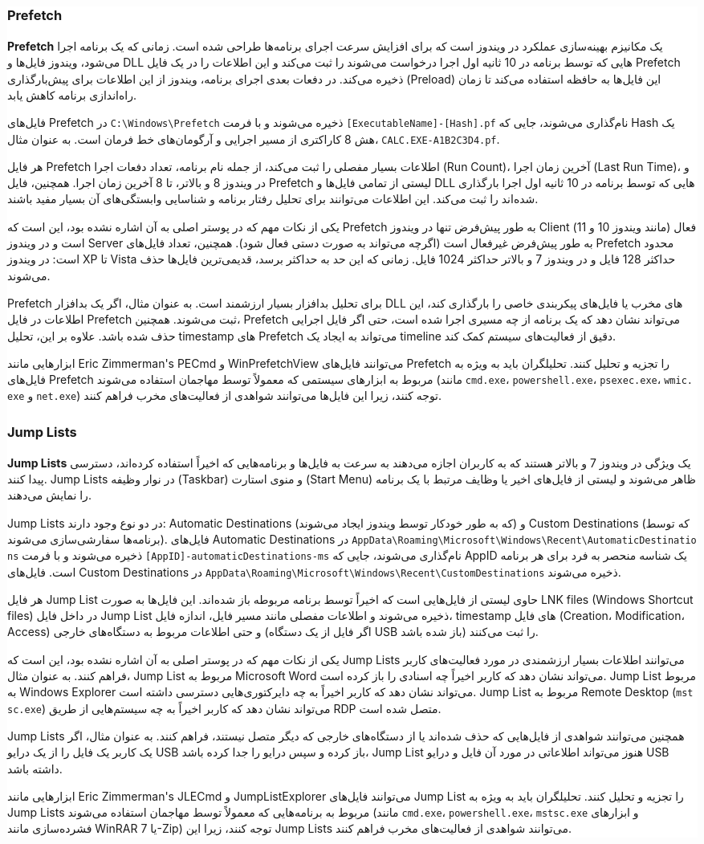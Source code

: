 <h3>Prefetch</h3>

<p><b>Prefetch</b> یک مکانیزم بهینه‌سازی عملکرد در ویندوز است که برای افزایش سرعت اجرای برنامه‌ها طراحی شده است. زمانی که یک برنامه اجرا می‌شود، ویندوز فایل‌ها و DLL هایی که توسط برنامه در 10 ثانیه اول اجرا درخواست می‌شوند را ثبت می‌کند و این اطلاعات را در یک فایل Prefetch ذخیره می‌کند. در دفعات بعدی اجرای برنامه، ویندوز از این اطلاعات برای پیش‌بارگذاری (Preload) این فایل‌ها به حافظه استفاده می‌کند تا زمان راه‌اندازی برنامه کاهش یابد.</p>
<p>فایل‌های Prefetch در <code>C:\Windows\Prefetch</code> ذخیره می‌شوند و با فرمت <code>[ExecutableName]-[Hash].pf</code> نام‌گذاری می‌شوند، جایی که Hash یک هش 8 کاراکتری از مسیر اجرایی و آرگومان‌های خط فرمان است. به عنوان مثال، <code>CALC.EXE-A1B2C3D4.pf</code>.</p>
<p>هر فایل Prefetch اطلاعات بسیار مفصلی را ثبت می‌کند، از جمله نام برنامه، تعداد دفعات اجرا (Run Count)، آخرین زمان اجرا (Last Run Time)، و در ویندوز 8 و بالاتر، تا 8 آخرین زمان اجرا. همچنین، فایل Prefetch لیستی از تمامی فایل‌ها و DLL هایی که توسط برنامه در 10 ثانیه اول اجرا بارگذاری شده‌اند را ثبت می‌کند. این اطلاعات می‌توانند برای تحلیل رفتار برنامه و شناسایی وابستگی‌های آن بسیار مفید باشند.</p>
<p>یکی از نکات مهم که در پوستر اصلی به آن اشاره نشده بود، این است که Prefetch به طور پیش‌فرض تنها در ویندوز Client (مانند ویندوز 10 و 11) فعال است و در ویندوز Server به طور پیش‌فرض غیرفعال است (اگرچه می‌تواند به صورت دستی فعال شود). همچنین، تعداد فایل‌های Prefetch محدود است: در ویندوز XP تا Vista حداکثر 128 فایل و در ویندوز 7 و بالاتر حداکثر 1024 فایل. زمانی که این حد به حداکثر برسد، قدیمی‌ترین فایل‌ها حذف می‌شوند.</p>
<p>Prefetch برای تحلیل بدافزار بسیار ارزشمند است. به عنوان مثال، اگر یک بدافزار DLL های مخرب یا فایل‌های پیکربندی خاصی را بارگذاری کند، این اطلاعات در فایل Prefetch ثبت می‌شوند. همچنین، Prefetch می‌تواند نشان دهد که یک برنامه از چه مسیری اجرا شده است، حتی اگر فایل اجرایی حذف شده باشد. علاوه بر این، تحلیل timestamp های Prefetch می‌تواند به ایجاد یک timeline دقیق از فعالیت‌های سیستم کمک کند.</p>
<p>ابزارهایی مانند Eric Zimmerman's PECmd و WinPrefetchView می‌توانند فایل‌های Prefetch را تجزیه و تحلیل کنند. تحلیلگران باید به ویژه به فایل‌های Prefetch مربوط به ابزارهای سیستمی که معمولاً توسط مهاجمان استفاده می‌شوند (مانند <code>cmd.exe</code>، <code>powershell.exe</code>، <code>psexec.exe</code>، <code>wmic.exe</code> و <code>net.exe</code>) توجه کنند، زیرا این فایل‌ها می‌توانند شواهدی از فعالیت‌های مخرب فراهم کنند.</p>

<h3>Jump Lists</h3>

<p><b>Jump Lists</b> یک ویژگی در ویندوز 7 و بالاتر هستند که به کاربران اجازه می‌دهند به سرعت به فایل‌ها و برنامه‌هایی که اخیراً استفاده کرده‌اند، دسترسی پیدا کنند. Jump Lists در نوار وظیفه (Taskbar) و منوی استارت (Start Menu) ظاهر می‌شوند و لیستی از فایل‌های اخیر یا وظایف مرتبط با یک برنامه را نمایش می‌دهند.</p>
<p>Jump Lists در دو نوع وجود دارند: Automatic Destinations (که به طور خودکار توسط ویندوز ایجاد می‌شوند) و Custom Destinations (که توسط برنامه‌ها سفارشی‌سازی می‌شوند). فایل‌های Automatic Destinations در <code>AppData\Roaming\Microsoft\Windows\Recent\AutomaticDestinations</code> ذخیره می‌شوند و با فرمت <code>[AppID]-automaticDestinations-ms</code> نام‌گذاری می‌شوند، جایی که AppID یک شناسه منحصر به فرد برای هر برنامه است. فایل‌های Custom Destinations در <code>AppData\Roaming\Microsoft\Windows\Recent\CustomDestinations</code> ذخیره می‌شوند.</p>
<p>هر فایل Jump List حاوی لیستی از فایل‌هایی است که اخیراً توسط برنامه مربوطه باز شده‌اند. این فایل‌ها به صورت LNK files (Windows Shortcut files) در داخل فایل Jump List ذخیره می‌شوند و اطلاعات مفصلی مانند مسیر فایل، اندازه فایل، timestamp های فایل (Creation، Modification، Access) و حتی اطلاعات مربوط به دستگاه‌های خارجی (اگر فایل از یک دستگاه USB باز شده باشد) را ثبت می‌کنند.</p>
<p>یکی از نکات مهم که در پوستر اصلی به آن اشاره نشده بود، این است که Jump Lists می‌توانند اطلاعات بسیار ارزشمندی در مورد فعالیت‌های کاربر فراهم کنند. به عنوان مثال، Jump List مربوط به Microsoft Word می‌تواند نشان دهد که کاربر اخیراً چه اسنادی را باز کرده است. Jump List مربوط به Windows Explorer می‌تواند نشان دهد که کاربر اخیراً به چه دایرکتوری‌هایی دسترسی داشته است. Jump List مربوط به Remote Desktop (<code>mstsc.exe</code>) می‌تواند نشان دهد که کاربر اخیراً به چه سیستم‌هایی از طریق RDP متصل شده است.</p>
<p>Jump Lists همچنین می‌توانند شواهدی از فایل‌هایی که حذف شده‌اند یا از دستگاه‌های خارجی که دیگر متصل نیستند، فراهم کنند. به عنوان مثال، اگر یک کاربر یک فایل را از یک درایو USB باز کرده و سپس درایو را جدا کرده باشد، Jump List هنوز می‌تواند اطلاعاتی در مورد آن فایل و درایو USB داشته باشد.</p>
<p>ابزارهایی مانند Eric Zimmerman's JLECmd و JumpListExplorer می‌توانند فایل‌های Jump List را تجزیه و تحلیل کنند. تحلیلگران باید به ویژه به Jump Lists مربوط به برنامه‌هایی که معمولاً توسط مهاجمان استفاده می‌شوند (مانند <code>cmd.exe</code>، <code>powershell.exe</code>، <code>mstsc.exe</code> و ابزارهای فشرده‌سازی مانند WinRAR یا 7-Zip) توجه کنند، زیرا این Jump Lists می‌توانند شواهدی از فعالیت‌های مخرب فراهم کنند.</p>

</div>
